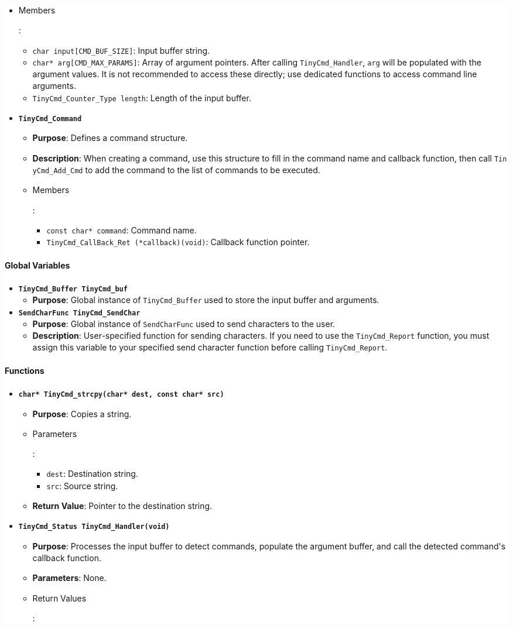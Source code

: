  - Members

    :

    - `char input[CMD_BUF_SIZE]`: Input buffer string.
    - `char* arg[CMD_MAX_PARAMS]`: Array of argument pointers. After calling `TinyCmd_Handler`, `arg` will be populated with the argument values. It is not recommended to access these directly; use dedicated functions to access command line arguments.
    - `TinyCmd_Counter_Type length`: Length of the input buffer.

- **`TinyCmd_Command`**

  - **Purpose**: Defines a command structure.

  - **Description**: When creating a command, use this structure to fill in the command name and callback function, then call `TinyCmd_Add_Cmd` to add the command to the list of commands to be executed.

  - Members

    :

    - `const char* command`: Command name.
    - `TinyCmd_CallBack_Ret (*callback)(void)`: Callback function pointer.

#### Global Variables

- **`TinyCmd_Buffer TinyCmd_buf`**
  - **Purpose**: Global instance of `TinyCmd_Buffer` used to store the input buffer and arguments.
- **`SendCharFunc TinyCmd_SendChar`**
  - **Purpose**: Global instance of `SendCharFunc` used to send characters to the user.
  - **Description**: User-specified function for sending characters. If you need to use the `TinyCmd_Report` function, you must assign this variable to your specified send character function before calling `TinyCmd_Report`.

#### Functions

- **`char* TinyCmd_strcpy(char* dest, const char* src)`**

  - **Purpose**: Copies a string.

  - Parameters

    :

    - `dest`: Destination string.
    - `src`: Source string.

  - **Return Value**: Pointer to the destination string.

- **`TinyCmd_Status TinyCmd_Handler(void)`**

  - **Purpose**: Processes the input buffer to detect commands, populate the argument buffer, and call the detected command's callback function.

  - **Parameters**: None.

  - Return Values

    :
